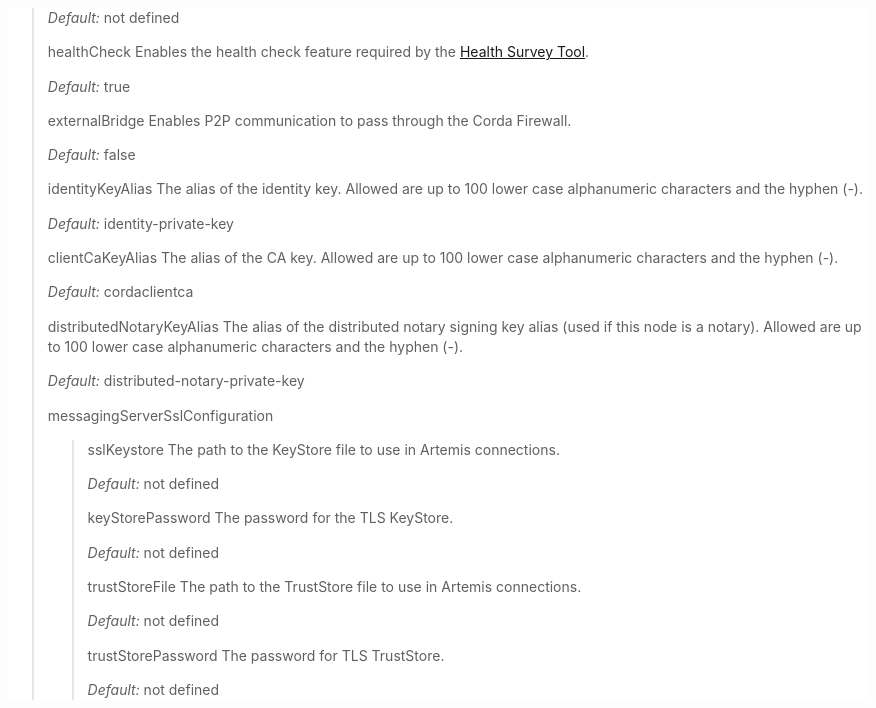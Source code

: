> *Default:* not defined
> 
> 
> healthCheck
> Enables the health check feature required by the [Health Survey Tool](../../health-survey.md#health-survey-ref).
> 
> *Default:* true
> 
> 
> externalBridge
> Enables P2P communication to pass through the Corda Firewall.
> 
> *Default:* false
> 
> 
> identityKeyAlias
> The alias of the identity key. Allowed are up to 100 lower case alphanumeric characters and the hyphen (-).
> 
> *Default:* identity-private-key
> 
> 
> clientCaKeyAlias
> The alias of the CA key. Allowed are up to 100 lower case alphanumeric characters and the hyphen (-).
> 
> *Default:* cordaclientca
> 
> 
> distributedNotaryKeyAlias
> The alias of the distributed notary signing key alias (used if this node is a notary). Allowed are up to 100 lower case alphanumeric
>                                 characters and the hyphen (-).
> 
> *Default:* distributed-notary-private-key
> 
> messagingServerSslConfiguration
> 
> > 
> > 
> > 
> > sslKeystore
> > The path to the KeyStore file to use in Artemis connections.
> > 
> > *Default:* not defined
> > 
> > 
> > keyStorePassword
> > The password for the TLS KeyStore.
> > 
> > *Default:* not defined
> > 
> > 
> > trustStoreFile
> > The path to the TrustStore file to use in Artemis connections.
> > 
> > *Default:* not defined
> > 
> > 
> > trustStorePassword
> > The password for TLS TrustStore.
> > 
> > *Default:* not defined